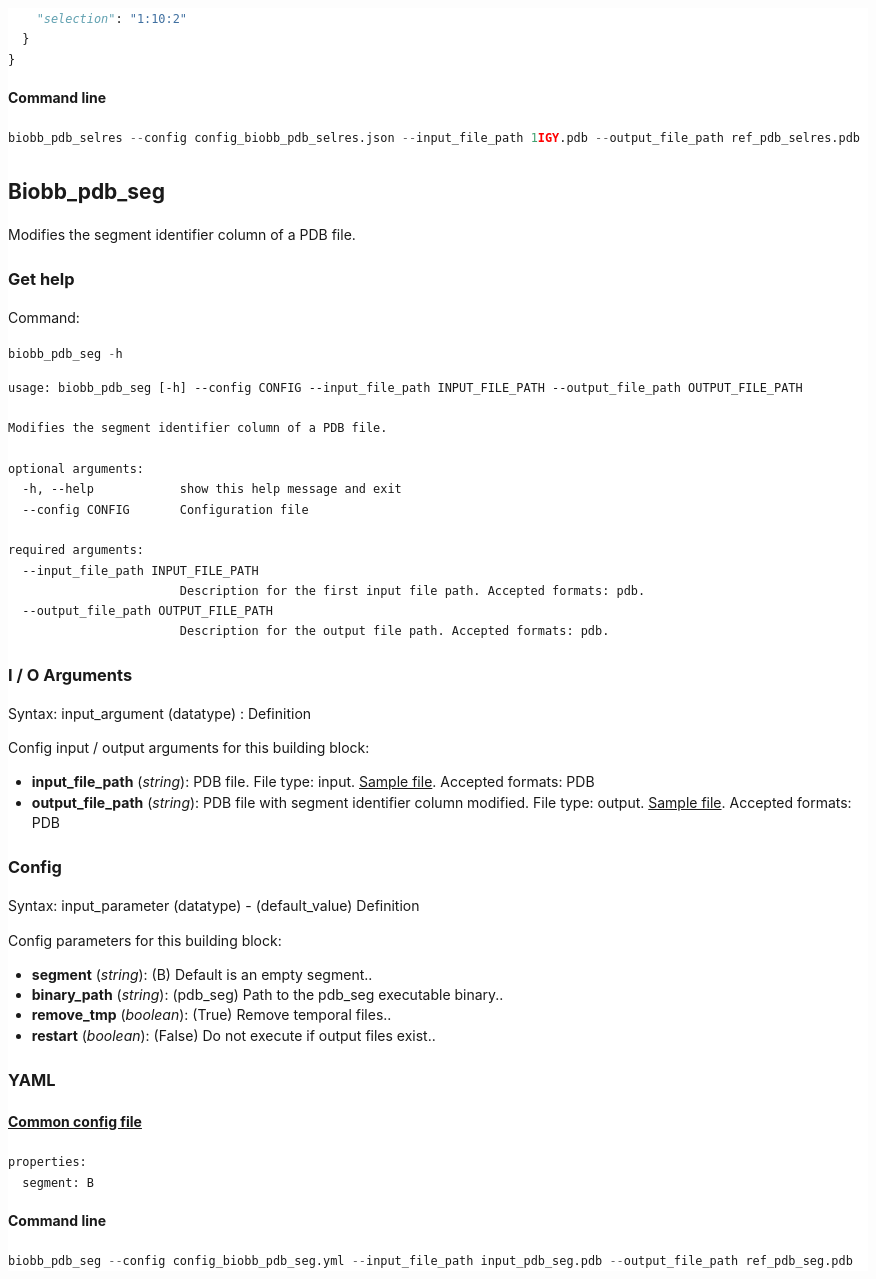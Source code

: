 ```python
    "selection": "1:10:2"
  }
}
```
#### Command line
```python
biobb_pdb_selres --config config_biobb_pdb_selres.json --input_file_path 1IGY.pdb --output_file_path ref_pdb_selres.pdb
```

## Biobb_pdb_seg
Modifies the segment identifier column of a PDB file.
### Get help
Command:
```python
biobb_pdb_seg -h
```
    usage: biobb_pdb_seg [-h] --config CONFIG --input_file_path INPUT_FILE_PATH --output_file_path OUTPUT_FILE_PATH
    
    Modifies the segment identifier column of a PDB file.
    
    optional arguments:
      -h, --help            show this help message and exit
      --config CONFIG       Configuration file
    
    required arguments:
      --input_file_path INPUT_FILE_PATH
                            Description for the first input file path. Accepted formats: pdb.
      --output_file_path OUTPUT_FILE_PATH
                            Description for the output file path. Accepted formats: pdb.
### I / O Arguments
Syntax: input_argument (datatype) : Definition

Config input / output arguments for this building block:
* **input_file_path** (*string*): PDB file. File type: input. [Sample file](https://raw.githubusercontent.com/bioexcel/biobb_pdb_tools/master/biobb_pdb_tools/test/data/pdb_tools/input_pdb_seg.pdb). Accepted formats: PDB
* **output_file_path** (*string*): PDB file with segment identifier column modified. File type: output. [Sample file](https://raw.githubusercontent.com/bioexcel/biobb_pdb_tools/master/biobb_pdb_tools/test/reference/pdb_tools/ref_pdb_seg.pdb). Accepted formats: PDB
### Config
Syntax: input_parameter (datatype) - (default_value) Definition

Config parameters for this building block:
* **segment** (*string*): (B) Default is an empty segment..
* **binary_path** (*string*): (pdb_seg) Path to the pdb_seg executable binary..
* **remove_tmp** (*boolean*): (True) Remove temporal files..
* **restart** (*boolean*): (False) Do not execute if output files exist..
### YAML
#### [Common config file](https://github.com/bioexcel/biobb_pdb_tools/blob/master/biobb_pdb_tools/test/data/config/config_biobb_pdb_seg.yml)
```python
properties:
  segment: B

```
#### Command line
```python
biobb_pdb_seg --config config_biobb_pdb_seg.yml --input_file_path input_pdb_seg.pdb --output_file_path ref_pdb_seg.pdb
```
